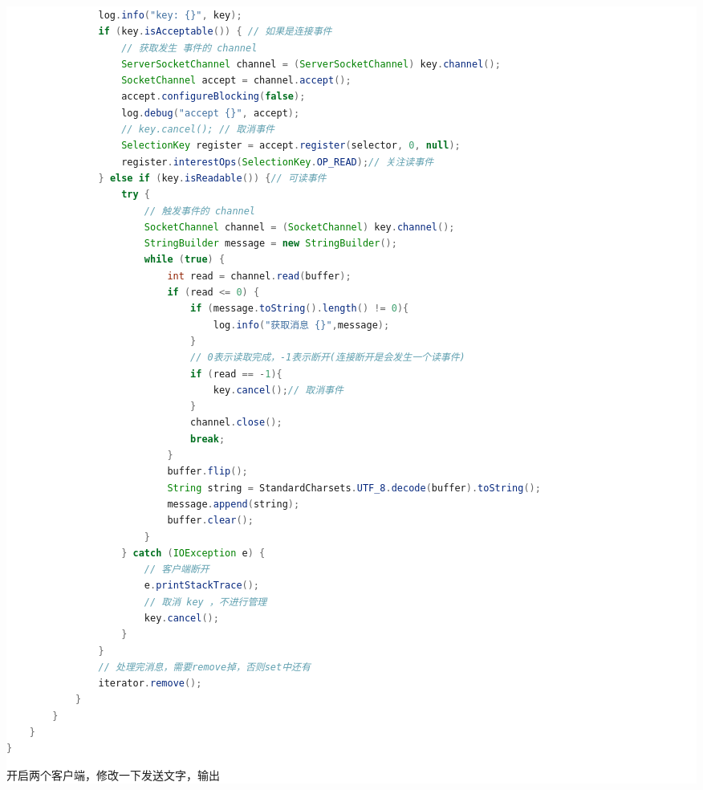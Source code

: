 ```java
                log.info("key: {}", key);
                if (key.isAcceptable()) { // 如果是连接事件
                    // 获取发生 事件的 channel
                    ServerSocketChannel channel = (ServerSocketChannel) key.channel();
                    SocketChannel accept = channel.accept();
                    accept.configureBlocking(false);
                    log.debug("accept {}", accept);
                    // key.cancel(); // 取消事件
                    SelectionKey register = accept.register(selector, 0, null);
                    register.interestOps(SelectionKey.OP_READ);// 关注读事件
                } else if (key.isReadable()) {// 可读事件
                    try {
                        // 触发事件的 channel
                        SocketChannel channel = (SocketChannel) key.channel();
                        StringBuilder message = new StringBuilder();
                        while (true) {
                            int read = channel.read(buffer);
                            if (read <= 0) {
                                if (message.toString().length() != 0){
                                    log.info("获取消息 {}",message);
                                }
                                // 0表示读取完成，-1表示断开(连接断开是会发生一个读事件)
                                if (read == -1){
                                    key.cancel();// 取消事件
                                }
                                channel.close();
                                break;
                            }
                            buffer.flip();
                            String string = StandardCharsets.UTF_8.decode(buffer).toString();
                            message.append(string);
                            buffer.clear();
                        }
                    } catch (IOException e) {
                        // 客户端断开
                        e.printStackTrace();
                        // 取消 key ，不进行管理
                        key.cancel();
                    }
                }
                // 处理完消息，需要remove掉，否则set中还有
                iterator.remove();
            }
        }
    }
}

```

开启两个客户端，修改一下发送文字，输出
